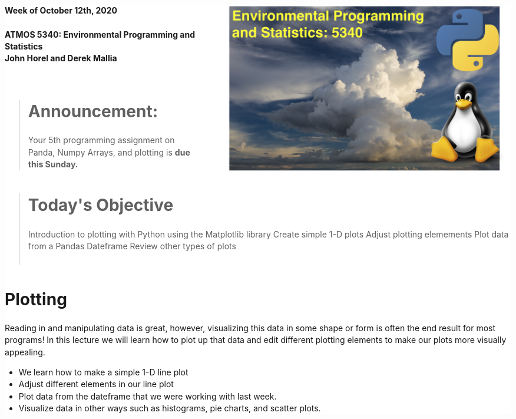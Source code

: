 <img src='./images/class_logo.png' width=500px align='right' style='padding-left:30px'>

**Week of October 12th, 2020**<br>  
**ATMOS 5340: Environmental Programming and Statistics**<br>
**John Horel and Derek Mallia**<br>
<br>

> # Announcement: 
> Your 5th programming assignment on Panda, Numpy Arrays, and plotting is **due this Sunday.**

> # Today's Objective
> Introduction to plotting with Python using the Matplotlib library
> Create simple 1-D plots
> Adjust plotting elemements
> Plot data from a Pandas Dateframe
> Review other types of plots
<br><br>


#  Plotting

Reading in and manipulating data is great, however, visualizing this data in some shape or form is often the end result for most programs! In this lecture we will learn how to plot up that data and edit different plotting elements to make our plots more visually appealing.
- We learn how to make a simple 1-D line plot
- Adjust different elements in our line plot 
- Plot data from the dateframe that we were working with last week.
- Visualize data in other ways such as histograms, pie charts, and scatter plots.

